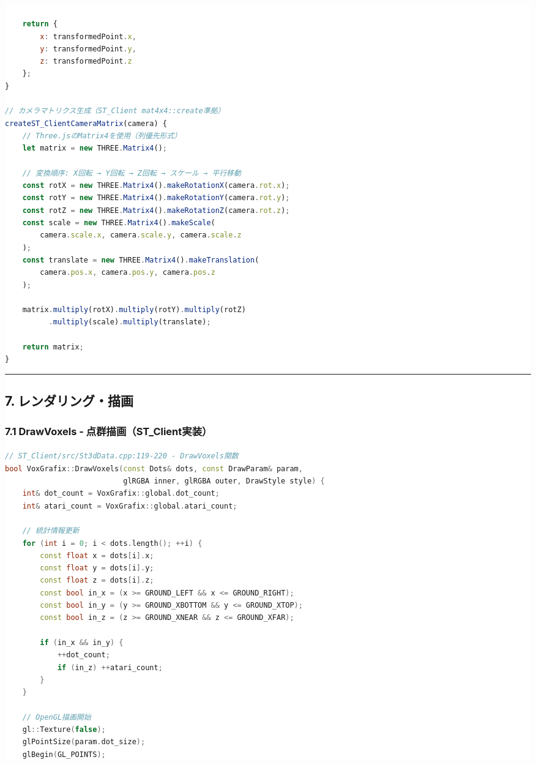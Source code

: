 ```javascript

    return {
        x: transformedPoint.x,
        y: transformedPoint.y,
        z: transformedPoint.z
    };
}

// カメラマトリクス生成（ST_Client mat4x4::create準拠）
createST_ClientCameraMatrix(camera) {
    // Three.jsのMatrix4を使用（列優先形式）
    let matrix = new THREE.Matrix4();

    // 変換順序: X回転 → Y回転 → Z回転 → スケール → 平行移動
    const rotX = new THREE.Matrix4().makeRotationX(camera.rot.x);
    const rotY = new THREE.Matrix4().makeRotationY(camera.rot.y);
    const rotZ = new THREE.Matrix4().makeRotationZ(camera.rot.z);
    const scale = new THREE.Matrix4().makeScale(
        camera.scale.x, camera.scale.y, camera.scale.z
    );
    const translate = new THREE.Matrix4().makeTranslation(
        camera.pos.x, camera.pos.y, camera.pos.z
    );

    matrix.multiply(rotX).multiply(rotY).multiply(rotZ)
          .multiply(scale).multiply(translate);

    return matrix;
}
```

---

## 7. レンダリング・描画

### 7.1 DrawVoxels - 点群描画（ST_Client実装）

```cpp
// ST_Client/src/St3dData.cpp:119-220 - DrawVoxels関数
bool VoxGrafix::DrawVoxels(const Dots& dots, const DrawParam& param,
                           glRGBA inner, glRGBA outer, DrawStyle style) {
    int& dot_count = VoxGrafix::global.dot_count;
    int& atari_count = VoxGrafix::global.atari_count;

    // 統計情報更新
    for (int i = 0; i < dots.length(); ++i) {
        const float x = dots[i].x;
        const float y = dots[i].y;
        const float z = dots[i].z;
        const bool in_x = (x >= GROUND_LEFT && x <= GROUND_RIGHT);
        const bool in_y = (y >= GROUND_XBOTTOM && y <= GROUND_XTOP);
        const bool in_z = (z >= GROUND_XNEAR && z <= GROUND_XFAR);

        if (in_x && in_y) {
            ++dot_count;
            if (in_z) ++atari_count;
        }
    }

    // OpenGL描画開始
    gl::Texture(false);
    glPointSize(param.dot_size);
    glBegin(GL_POINTS);
```